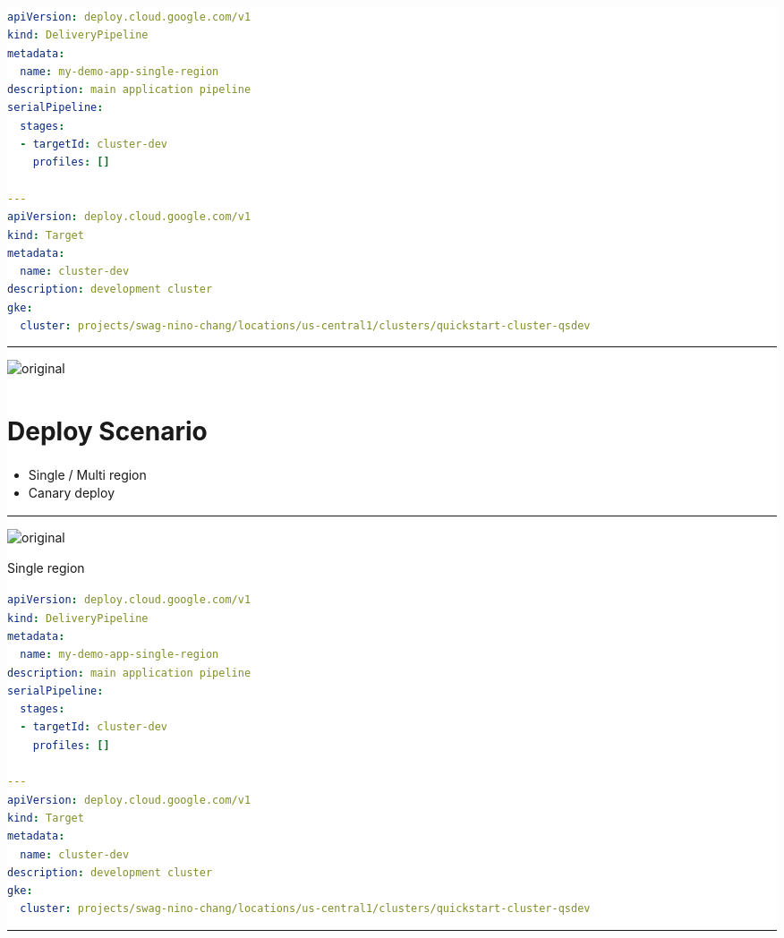 ```yaml
apiVersion: deploy.cloud.google.com/v1
kind: DeliveryPipeline
metadata:
  name: my-demo-app-single-region
description: main application pipeline
serialPipeline:
  stages:
  - targetId: cluster-dev
    profiles: []

---
apiVersion: deploy.cloud.google.com/v1
kind: Target
metadata:
  name: cluster-dev
description: development cluster
gke:
  cluster: projects/swag-nino-chang/locations/us-central1/clusters/quickstart-cluster-qsdev

```

---
![original](https://storage.googleapis.com/nino-public/presentations/google-next-23/background.png)

# Deploy Scenario
- Single / Multi region
- Canary deploy

---
![original](https://storage.googleapis.com/nino-public/presentations/google-next-23/background.png)

Single region

```yaml
apiVersion: deploy.cloud.google.com/v1
kind: DeliveryPipeline
metadata:
  name: my-demo-app-single-region
description: main application pipeline
serialPipeline:
  stages:
  - targetId: cluster-dev
    profiles: []

---
apiVersion: deploy.cloud.google.com/v1
kind: Target
metadata:
  name: cluster-dev
description: development cluster
gke:
  cluster: projects/swag-nino-chang/locations/us-central1/clusters/quickstart-cluster-qsdev

```

---